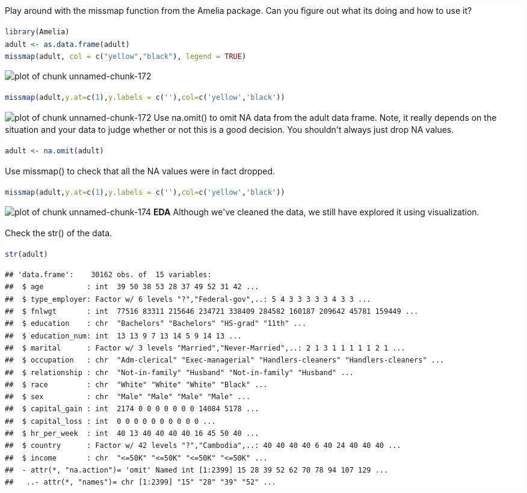 Play around with the missmap function from the Amelia package. Can you figure out what its doing and how to use it?

```r
library(Amelia)
adult <- as.data.frame(adult)
missmap(adult, col = c("yellow","black"), legend = TRUE)
```

![plot of chunk unnamed-chunk-172](figure/unnamed-chunk-172-1.png)

```r
missmap(adult,y.at=c(1),y.labels = c(''),col=c('yellow','black'))
```

![plot of chunk unnamed-chunk-172](figure/unnamed-chunk-172-2.png)
Use na.omit() to omit NA data from the adult data frame. Note, it really depends on the situation and your data to judge whether or not this is a good decision. You shouldn't always just drop NA values.

```r
adult <- na.omit(adult)
```
Use missmap() to check that all the NA values were in fact dropped.

```r
missmap(adult,y.at=c(1),y.labels = c(''),col=c('yellow','black'))
```

![plot of chunk unnamed-chunk-174](figure/unnamed-chunk-174-1.png)
**EDA**
Although we've cleaned the data, we still have explored it using visualization.

Check the str() of the data.

```r
str(adult)
```

```
## 'data.frame':	30162 obs. of  15 variables:
##  $ age          : int  39 50 38 53 28 37 49 52 31 42 ...
##  $ type_employer: Factor w/ 6 levels "?","Federal-gov",..: 5 4 3 3 3 3 3 4 3 3 ...
##  $ fnlwgt       : int  77516 83311 215646 234721 338409 284582 160187 209642 45781 159449 ...
##  $ education    : chr  "Bachelors" "Bachelors" "HS-grad" "11th" ...
##  $ education_num: int  13 13 9 7 13 14 5 9 14 13 ...
##  $ marital      : Factor w/ 3 levels "Married","Never-Married",..: 2 1 3 1 1 1 1 1 2 1 ...
##  $ occupation   : chr  "Adm-clerical" "Exec-managerial" "Handlers-cleaners" "Handlers-cleaners" ...
##  $ relationship : chr  "Not-in-family" "Husband" "Not-in-family" "Husband" ...
##  $ race         : chr  "White" "White" "White" "Black" ...
##  $ sex          : chr  "Male" "Male" "Male" "Male" ...
##  $ capital_gain : int  2174 0 0 0 0 0 0 0 14084 5178 ...
##  $ capital_loss : int  0 0 0 0 0 0 0 0 0 0 ...
##  $ hr_per_week  : int  40 13 40 40 40 40 16 45 50 40 ...
##  $ country      : Factor w/ 42 levels "?","Cambodia",..: 40 40 40 40 6 40 24 40 40 40 ...
##  $ income       : chr  "<=50K" "<=50K" "<=50K" "<=50K" ...
##  - attr(*, "na.action")= 'omit' Named int [1:2399] 15 28 39 52 62 70 78 94 107 129 ...
##   ..- attr(*, "names")= chr [1:2399] "15" "28" "39" "52" ...
```
